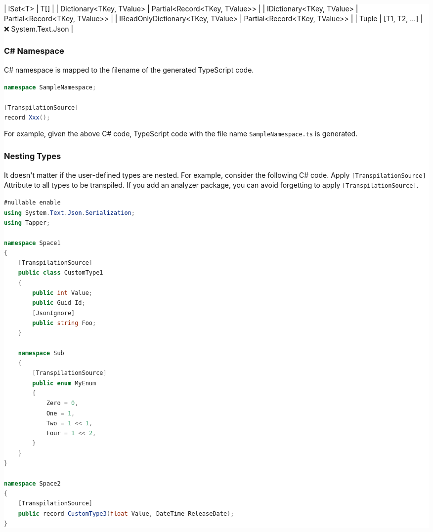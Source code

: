 | ISet\<T\> | T[] |
| Dictionary<TKey, TValue> |  Partial<Record<TKey, TValue>> |
| IDictionary<TKey, TValue> |  Partial<Record<TKey, TValue>> |
| IReadOnlyDictionary<TKey, TValue> |  Partial<Record<TKey, TValue>> |
| Tuple | [T1, T2, ...] | ❌ System.Text.Json |



### C# Namespace

C# namespace is mapped to the filename of the generated TypeScript code.

```cs
namespace SampleNamespace;

[TranspilationSource]
record Xxx();
```

For example, given the above C# code, TypeScript code with the file name `SampleNamespace.ts` is generated.

### Nesting Types

It doesn't matter if the user-defined types are nested.
For example, consider the following C# code.
Apply `[TranspilationSource]` Attribute to all types to be transpiled.
If you add an analyzer package, you can avoid forgetting to apply `[TranspilationSource]`.

```cs
#nullable enable
using System.Text.Json.Serialization;
using Tapper;

namespace Space1
{
    [TranspilationSource]
    public class CustomType1
    {
        public int Value;
        public Guid Id;
        [JsonIgnore]
        public string Foo;
    }

    namespace Sub
    {
        [TranspilationSource]
        public enum MyEnum
        {
            Zero = 0,
            One = 1,
            Two = 1 << 1,
            Four = 1 << 2,
        }
    }
}

namespace Space2
{
    [TranspilationSource]
    public record CustomType3(float Value, DateTime ReleaseDate);
}
```